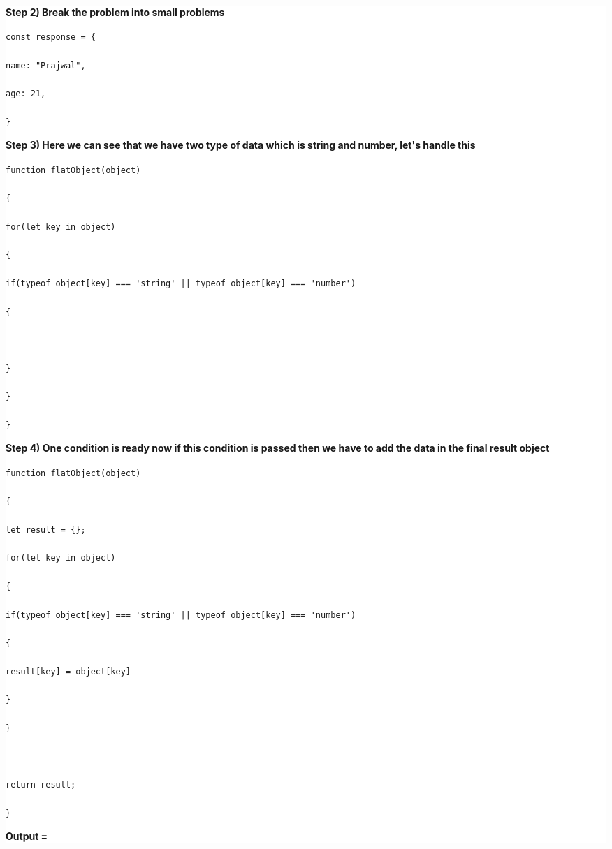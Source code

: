 **Step 2) Break the problem into small problems**

    const response = {

    name: "Prajwal",

    age: 21,

    }

**Step 3) Here we can see that we have two type of data which is string and number, let's handle this**

    function flatObject(object)

    {

    for(let key in object)

    {

    if(typeof object[key] === 'string' || typeof object[key] === 'number')

    {



    }

    }

    }



**Step 4) One condition is ready now if this condition is passed then we have to add the data in the final result object**

    function flatObject(object)

    {

    let result = {};

    for(let key in object)

    {

    if(typeof object[key] === 'string' || typeof object[key] === 'number')

    {

    result[key] = object[key]

    }

    }



    return result;

    }



**Output =**

